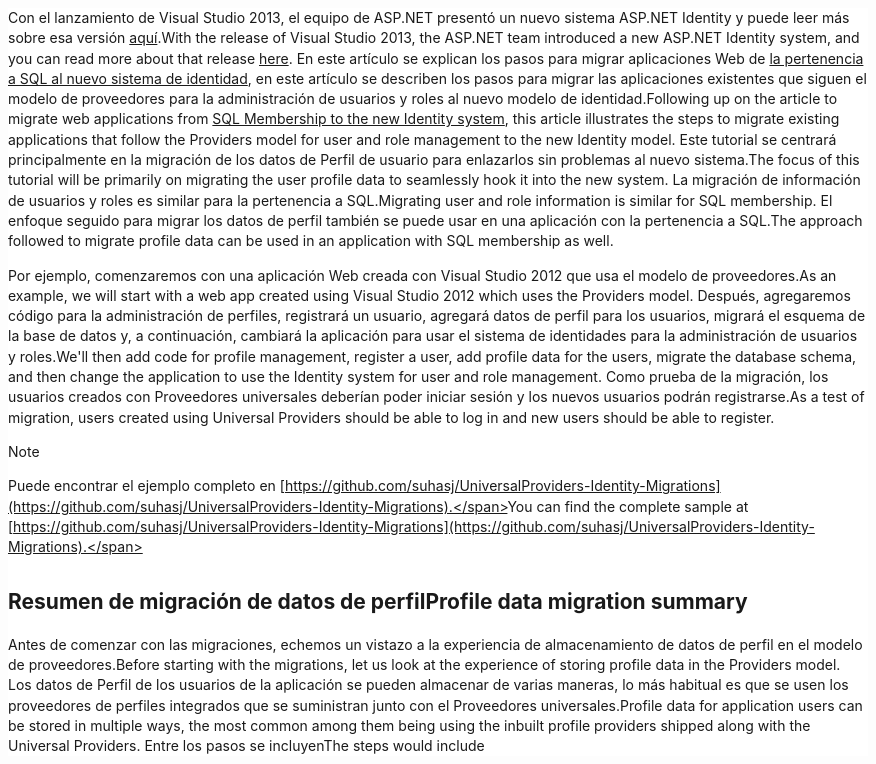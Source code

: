 <span data-ttu-id="b0a8c-107">Con el lanzamiento de Visual Studio 2013, el equipo de ASP.NET presentó un nuevo sistema ASP.NET Identity y puede leer más sobre esa versión [aquí](../../index.md).</span><span class="sxs-lookup"><span data-stu-id="b0a8c-107">With the release of Visual Studio 2013, the ASP.NET team introduced a new ASP.NET Identity system, and you can read more about that release [here](../../index.md).</span></span> <span data-ttu-id="b0a8c-108">En este artículo se explican los pasos para migrar aplicaciones Web de [la pertenencia a SQL al nuevo sistema de identidad](migrating-an-existing-website-from-sql-membership-to-aspnet-identity.md), en este artículo se describen los pasos para migrar las aplicaciones existentes que siguen el modelo de proveedores para la administración de usuarios y roles al nuevo modelo de identidad.</span><span class="sxs-lookup"><span data-stu-id="b0a8c-108">Following up on the article to migrate web applications from [SQL Membership to the new Identity system](migrating-an-existing-website-from-sql-membership-to-aspnet-identity.md), this article illustrates the steps to migrate existing applications that follow the Providers model for user and role management to the new Identity model.</span></span> <span data-ttu-id="b0a8c-109">Este tutorial se centrará principalmente en la migración de los datos de Perfil de usuario para enlazarlos sin problemas al nuevo sistema.</span><span class="sxs-lookup"><span data-stu-id="b0a8c-109">The focus of this tutorial will be primarily on migrating the user profile data to seamlessly hook it into the new system.</span></span> <span data-ttu-id="b0a8c-110">La migración de información de usuarios y roles es similar para la pertenencia a SQL.</span><span class="sxs-lookup"><span data-stu-id="b0a8c-110">Migrating user and role information is similar for SQL membership.</span></span> <span data-ttu-id="b0a8c-111">El enfoque seguido para migrar los datos de perfil también se puede usar en una aplicación con la pertenencia a SQL.</span><span class="sxs-lookup"><span data-stu-id="b0a8c-111">The approach followed to migrate profile data can be used in an application with SQL membership as well.</span></span>

<span data-ttu-id="b0a8c-112">Por ejemplo, comenzaremos con una aplicación Web creada con Visual Studio 2012 que usa el modelo de proveedores.</span><span class="sxs-lookup"><span data-stu-id="b0a8c-112">As an example, we will start with a web app created using Visual Studio 2012 which uses the Providers model.</span></span> <span data-ttu-id="b0a8c-113">Después, agregaremos código para la administración de perfiles, registrará un usuario, agregará datos de perfil para los usuarios, migrará el esquema de la base de datos y, a continuación, cambiará la aplicación para usar el sistema de identidades para la administración de usuarios y roles.</span><span class="sxs-lookup"><span data-stu-id="b0a8c-113">We'll then add code for profile management, register a user, add profile data for the users, migrate the database schema, and then change the application to use the Identity system for user and role management.</span></span> <span data-ttu-id="b0a8c-114">Como prueba de la migración, los usuarios creados con Proveedores universales deberían poder iniciar sesión y los nuevos usuarios podrán registrarse.</span><span class="sxs-lookup"><span data-stu-id="b0a8c-114">As a test of migration, users created using Universal Providers should be able to log in and new users should be able to register.</span></span>

> [!NOTE]
> <span data-ttu-id="b0a8c-115">Puede encontrar el ejemplo completo en [https://github.com/suhasj/UniversalProviders-Identity-Migrations](https://github.com/suhasj/UniversalProviders-Identity-Migrations).</span><span class="sxs-lookup"><span data-stu-id="b0a8c-115">You can find the complete sample at [https://github.com/suhasj/UniversalProviders-Identity-Migrations](https://github.com/suhasj/UniversalProviders-Identity-Migrations).</span></span>

## <a name="profile-data-migration-summary"></a><span data-ttu-id="b0a8c-116">Resumen de migración de datos de perfil</span><span class="sxs-lookup"><span data-stu-id="b0a8c-116">Profile data migration summary</span></span>

<span data-ttu-id="b0a8c-117">Antes de comenzar con las migraciones, echemos un vistazo a la experiencia de almacenamiento de datos de perfil en el modelo de proveedores.</span><span class="sxs-lookup"><span data-stu-id="b0a8c-117">Before starting with the migrations, let us look at the experience of storing profile data in the Providers model.</span></span> <span data-ttu-id="b0a8c-118">Los datos de Perfil de los usuarios de la aplicación se pueden almacenar de varias maneras, lo más habitual es que se usen los proveedores de perfiles integrados que se suministran junto con el Proveedores universales.</span><span class="sxs-lookup"><span data-stu-id="b0a8c-118">Profile data for application users can be stored in multiple ways, the most common among them being using the inbuilt profile providers shipped along with the Universal Providers.</span></span> <span data-ttu-id="b0a8c-119">Entre los pasos se incluyen</span><span class="sxs-lookup"><span data-stu-id="b0a8c-119">The steps would include</span></span>
